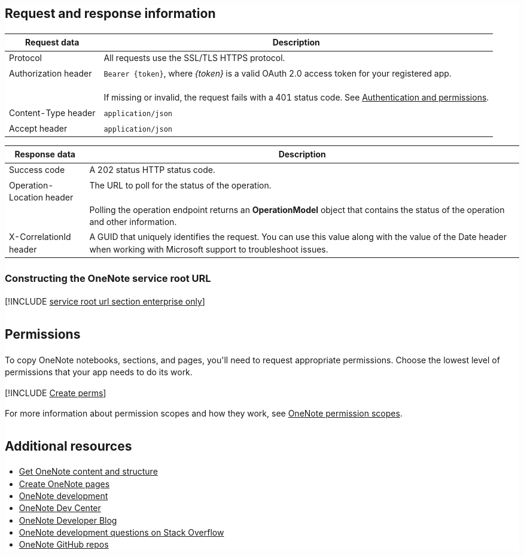 
<a name="request-response-info"></a>
## Request and response information
  
| Request data | Description |  
|------|------|  
| Protocol | All requests use the SSL/TLS HTTPS protocol. |  
| Authorization header | `Bearer {token}`, where *{token}* is a valid OAuth 2.0 access token for your registered app.<br /><br />If missing or invalid, the request fails with a 401 status code. See [Authentication and permissions](..\howto\onenote-auth.md). |  
| Content-Type header | `application/json` |  
| Accept header | `application/json` | 

| Response data | Description |  
|------|------|  
| Success code | A 202 status HTTP status code. |   
| Operation-Location header | The URL to poll for the status of the operation.<br /><br />Polling the operation endpoint returns an **OperationModel** object that contains the status of the operation and other information. | 
| X-CorrelationId header | A GUID that uniquely identifies the request. You can use this value along with the value of the Date header when working with Microsoft support to troubleshoot issues. |


<a name="root-url"></a>
### Constructing the OneNote service root URL

[!INCLUDE [service root url section enterprise only](../includes/onenote/service-root-section-ent.xml)]


<a name="permissions"></a>
## Permissions

To copy OneNote notebooks, sections, and pages, you'll need to request appropriate permissions. Choose the lowest level of permissions that your app needs to do its work.

[!INCLUDE [Create perms](../includes/onenote/create-perms.txt)] 

For more information about permission scopes and how they work, see [OneNote permission scopes](../howto/onenote-auth.md).


<a name="see-also"></a>
## Additional resources

- [Get OneNote content and structure](../howto/onenote-get-content.md)
- [Create OneNote pages](../howto/onenote-create-page.md)
- [OneNote development](../howto/onenote-landing.md)
- [OneNote Dev Center](http://dev.onenote.com/)
- [OneNote Developer Blog](http://go.microsoft.com/fwlink/?LinkID=390183)
- [OneNote development questions on Stack Overflow](http://go.microsoft.com/fwlink/?LinkID=390182)
- [OneNote GitHub repos](http://go.microsoft.com/fwlink/?LinkID=390178)  


